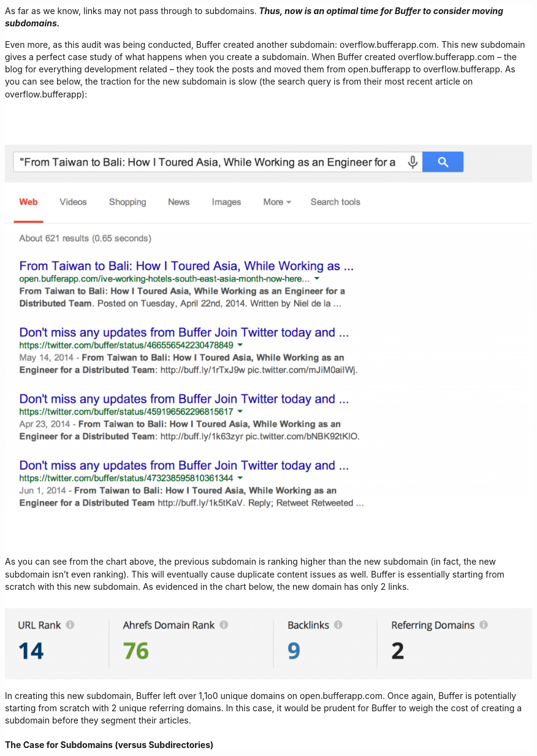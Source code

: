 <p>As far as we know, links may not pass through to subdomains.<em><strong> Thus, now is an optimal time for Buffer to consider moving subdomains.</strong></em></p>

<p>Even more, as this audit was being conducted, Buffer created another subdomain: overflow.bufferapp.com. This new subdomain gives a perfect case study of what happens when you create a subdomain. When Buffer created overflow.bufferapp.com – the blog for everything development related – they took the posts and moved them from open.bufferapp to overflow.bufferapp. As you can see below, the traction for the new subdomain is slow (the search query is from their most recent article on overflow.bufferapp):</p>

<p><img class="alignnone size-large wp-image-2606" src="/images/wp-uploads/2014/06/overflow-bufferapp-1024x723.png" alt="overflow-bufferapp" width="1024" height="723" />As you can see from the chart above, the previous subdomain is ranking higher than the new subdomain (in fact, the new subdomain isn’t even ranking). This will eventually cause duplicate content issues as well. Buffer is essentially starting from scratch with this new subdomain. As evidenced in the chart below, the new domain has only 2 links.</p>

<p><a href="https://ahrefs.com/site-explorer/overview/subdomains/?target=overflow.bufferapp.com%2F" target="_blank"><img class="alignnone size-large wp-image-2607" src="/images/wp-uploads/2014/06/ahrefs-buffer-1024x138.png" alt="ahrefs buffer" width="1024" height="138" /></a>In creating this new subdomain, Buffer left over 1,1o0 unique domains on open.bufferapp.com. Once again, Buffer is potentially starting from scratch with 2 unique referring domains. In this case, it would be prudent for Buffer to weigh the cost of creating a subdomain before they segment their articles.</p>

<h4 id="the-case-for-subdomainsversus-subdirectories">The Case for Subdomains (versus Subdirectories)</h4>
